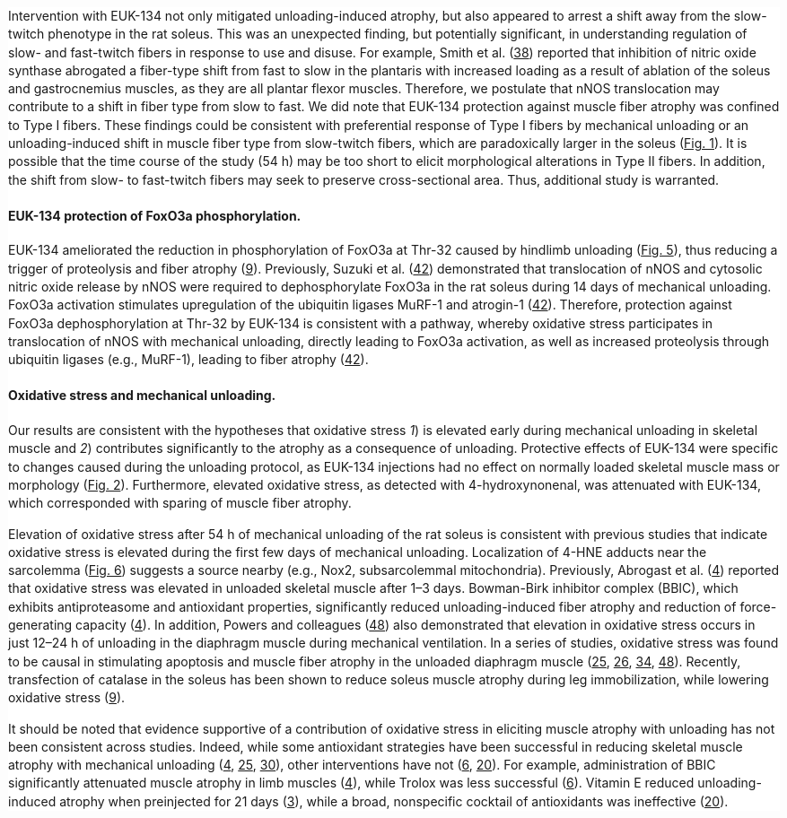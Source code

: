 Intervention with EUK-134 not only mitigated unloading-induced atrophy, but also appeared to arrest a shift away from the slow-twitch phenotype in the rat soleus. This was an unexpected finding, but potentially significant, in understanding regulation of slow- and fast-twitch fibers in response to use and disuse. For example, Smith et al. ([38](#B38)) reported that inhibition of nitric oxide synthase abrogated a fiber-type shift from fast to slow in the plantaris with increased loading as a result of ablation of the soleus and gastrocnemius muscles, as they are all plantar flexor muscles. Therefore, we postulate that nNOS translocation may contribute to a shift in fiber type from slow to fast. We did note that EUK-134 protection against muscle fiber atrophy was confined to Type I fibers. These findings could be consistent with preferential response of Type I fibers by mechanical unloading or an unloading-induced shift in muscle fiber type from slow-twitch fibers, which are paradoxically larger in the soleus ([Fig. 1](#F1)). It is possible that the time course of the study (54 h) may be too short to elicit morphological alterations in Type II fibers. In addition, the shift from slow- to fast-twitch fibers may seek to preserve cross-sectional area. Thus, additional study is warranted.

#### EUK-134 protection of FoxO3a phosphorylation.

EUK-134 ameliorated the reduction in phosphorylation of FoxO3a at Thr-32 caused by hindlimb unloading ([Fig. 5](#F5)), thus reducing a trigger of proteolysis and fiber atrophy ([9](#B9)). Previously, Suzuki et al. ([42](#B42)) demonstrated that translocation of nNOS and cytosolic nitric oxide release by nNOS were required to dephosphorylate FoxO3a in the rat soleus during 14 days of mechanical unloading. FoxO3a activation stimulates upregulation of the ubiquitin ligases MuRF-1 and atrogin-1 ([42](#B42)). Therefore, protection against FoxO3a dephosphorylation at Thr-32 by EUK-134 is consistent with a pathway, whereby oxidative stress participates in translocation of nNOS with mechanical unloading, directly leading to FoxO3a activation, as well as increased proteolysis through ubiquitin ligases (e.g., MuRF-1), leading to fiber atrophy ([42](#B42)).

#### Oxidative stress and mechanical unloading.

Our results are consistent with the hypotheses that oxidative stress *1*) is elevated early during mechanical unloading in skeletal muscle and *2*) contributes significantly to the atrophy as a consequence of unloading. Protective effects of EUK-134 were specific to changes caused during the unloading protocol, as EUK-134 injections had no effect on normally loaded skeletal muscle mass or morphology ([Fig. 2](#F2)). Furthermore, elevated oxidative stress, as detected with 4-hydroxynonenal, was attenuated with EUK-134, which corresponded with sparing of muscle fiber atrophy.

Elevation of oxidative stress after 54 h of mechanical unloading of the rat soleus is consistent with previous studies that indicate oxidative stress is elevated during the first few days of mechanical unloading. Localization of 4-HNE adducts near the sarcolemma ([Fig. 6](#F6)) suggests a source nearby (e.g., Nox2, subsarcolemmal mitochondria). Previously, Abrogast et al. ([4](#B4)) reported that oxidative stress was elevated in unloaded skeletal muscle after 1–3 days. Bowman-Birk inhibitor complex (BBIC), which exhibits antiproteasome and antioxidant properties, significantly reduced unloading-induced fiber atrophy and reduction of force-generating capacity ([4](#B4)). In addition, Powers and colleagues ([48](#B48)) also demonstrated that elevation in oxidative stress occurs in just 12–24 h of unloading in the diaphragm muscle during mechanical ventilation. In a series of studies, oxidative stress was found to be causal in stimulating apoptosis and muscle fiber atrophy in the unloaded diaphragm muscle ([25](#B25), [26](#B26), [34](#B34), [48](#B48)). Recently, transfection of catalase in the soleus has been shown to reduce soleus muscle atrophy during leg immobilization, while lowering oxidative stress ([9](#B9)).

It should be noted that evidence supportive of a contribution of oxidative stress in eliciting muscle atrophy with unloading has not been consistent across studies. Indeed, while some antioxidant strategies have been successful in reducing skeletal muscle atrophy with mechanical unloading ([4](#B4), [25](#B25), [30](#B30)), other interventions have not ([6](#B6), [20](#B20)). For example, administration of BBIC significantly attenuated muscle atrophy in limb muscles ([4](#B4)), while Trolox was less successful ([6](#B6)). Vitamin E reduced unloading-induced atrophy when preinjected for 21 days ([3](#B3)), while a broad, nonspecific cocktail of antioxidants was ineffective ([20](#B20)).
